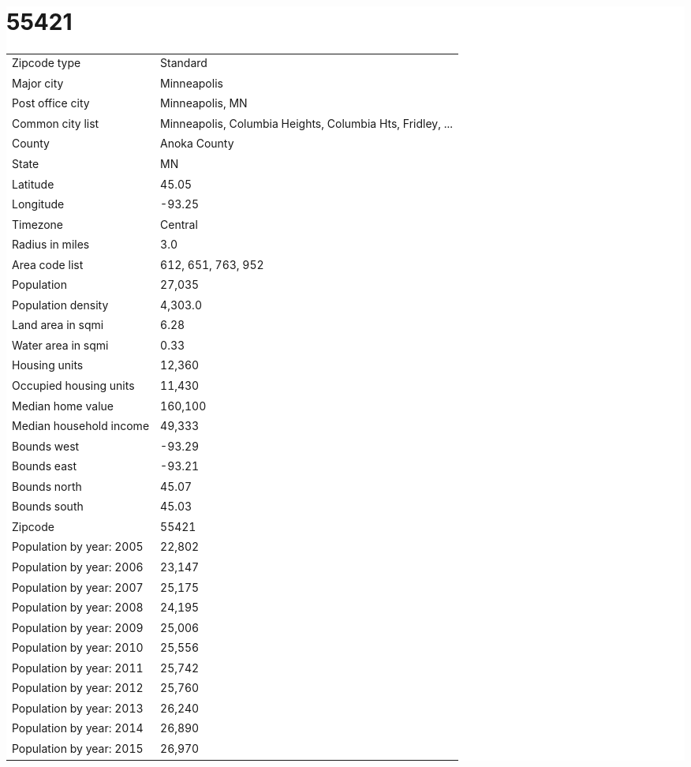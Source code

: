 55421
=====
|||
|--|--|
|Zipcode type|Standard|
|Major city|Minneapolis|
|Post office city|Minneapolis, MN|
|Common city list|Minneapolis, Columbia Heights, Columbia Hts, Fridley, ...|
|County|Anoka County|
|State|MN|
|Latitude|45.05|
|Longitude|-93.25|
|Timezone|Central|
|Radius in miles|3.0|
|Area code list|612, 651, 763, 952|
|Population|27,035|
|Population density|4,303.0|
|Land area in sqmi|6.28|
|Water area in sqmi|0.33|
|Housing units|12,360|
|Occupied housing units|11,430|
|Median home value|160,100|
|Median household income|49,333|
|Bounds west|-93.29|
|Bounds east|-93.21|
|Bounds north|45.07|
|Bounds south|45.03|
|Zipcode|55421|
|Population by year: 2005|22,802|
|Population by year: 2006|23,147|
|Population by year: 2007|25,175|
|Population by year: 2008|24,195|
|Population by year: 2009|25,006|
|Population by year: 2010|25,556|
|Population by year: 2011|25,742|
|Population by year: 2012|25,760|
|Population by year: 2013|26,240|
|Population by year: 2014|26,890|
|Population by year: 2015|26,970|